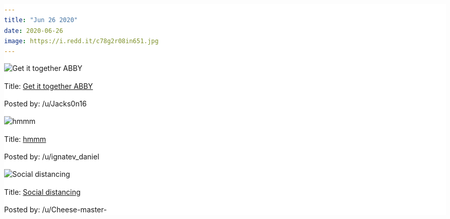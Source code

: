```yaml
---
title: "Jun 26 2020"
date: 2020-06-26
image: https://i.redd.it/c78g2r08in651.jpg
---
```


<div class="card">
  <div class="card-image">
    <img class="post-img" src="https://i.redd.it/du26jqzt3j651.jpg" alt="Get it together ABBY" title="Get it together ABBY" />
  </div>
  <div class="card-content">
    <div class="media">
      <div class="media-content">
        <p class="title is-4">
           Title: <a href="https://www.reddit.com/r/funny/comments/he14cw/get_it_together_abby/">Get it together ABBY</a>
        </p>
        <p class="subtitle is-4">Posted by: /u/Jacks0n16</p>
      </div>
    </div>
  </div>
</div>

<div class="card">
  <div class="card-image">
    <img class="post-img" src="https://i.redd.it/6dtzw7mcwq551.jpg" alt="hmmm" title="hmmm" />
  </div>
  <div class="card-content">
    <div class="media">
      <div class="media-content">
        <p class="title is-4">
           Title: <a href="https://www.reddit.com/r/hmmm/comments/hboixy/hmmm/">hmmm</a>
        </p>
        <p class="subtitle is-4">Posted by: /u/ignatev_daniel</p>
      </div>
    </div>
  </div>
</div>

<div class="card">
  <div class="card-image">
    <img class="post-img" src="https://i.redd.it/2svnjyhugw551.jpg" alt="Social distancing" title="Social distancing" />
  </div>
  <div class="card-content">
    <div class="media">
      <div class="media-content">
        <p class="title is-4">
           Title: <a href="https://www.reddit.com/r/CrappyDesign/comments/hc4moe/social_distancing/">Social distancing</a>
        </p>
        <p class="subtitle is-4">Posted by: /u/Cheese-master-</p>
      </div>
    </div>
  </div>
</div>
